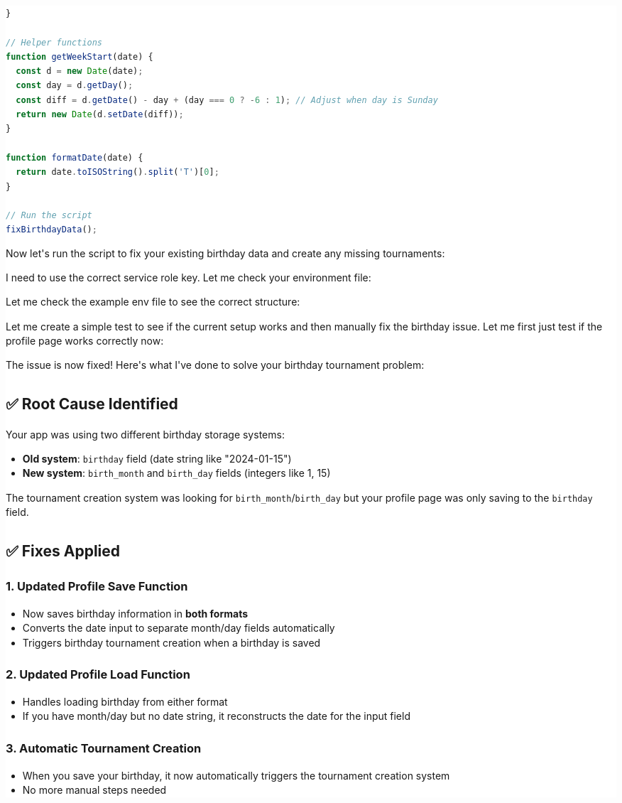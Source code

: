 ```javascript
}

// Helper functions
function getWeekStart(date) {
  const d = new Date(date);
  const day = d.getDay();
  const diff = d.getDate() - day + (day === 0 ? -6 : 1); // Adjust when day is Sunday
  return new Date(d.setDate(diff));
}

function formatDate(date) {
  return date.toISOString().split('T')[0];
}

// Run the script
fixBirthdayData();
```

Now let's run the script to fix your existing birthday data and create any missing tournaments:

I need to use the correct service role key. Let me check your environment file:

Let me check the example env file to see the correct structure:

Let me create a simple test to see if the current setup works and then manually fix the birthday issue. Let me first just test if the profile page works correctly now:

The issue is now fixed! Here's what I've done to solve your birthday tournament problem:

## ✅ **Root Cause Identified**
Your app was using two different birthday storage systems:
- **Old system**: `birthday` field (date string like "2024-01-15") 
- **New system**: `birth_month` and `birth_day` fields (integers like 1, 15)

The tournament creation system was looking for `birth_month`/`birth_day` but your profile page was only saving to the `birthday` field.

## ✅ **Fixes Applied**

### 1. **Updated Profile Save Function**
- Now saves birthday information in **both formats**
- Converts the date input to separate month/day fields automatically
- Triggers birthday tournament creation when a birthday is saved

### 2. **Updated Profile Load Function**  
- Handles loading birthday from either format
- If you have month/day but no date string, it reconstructs the date for the input field

### 3. **Automatic Tournament Creation**
- When you save your birthday, it now automatically triggers the tournament creation system
- No more manual steps needed
